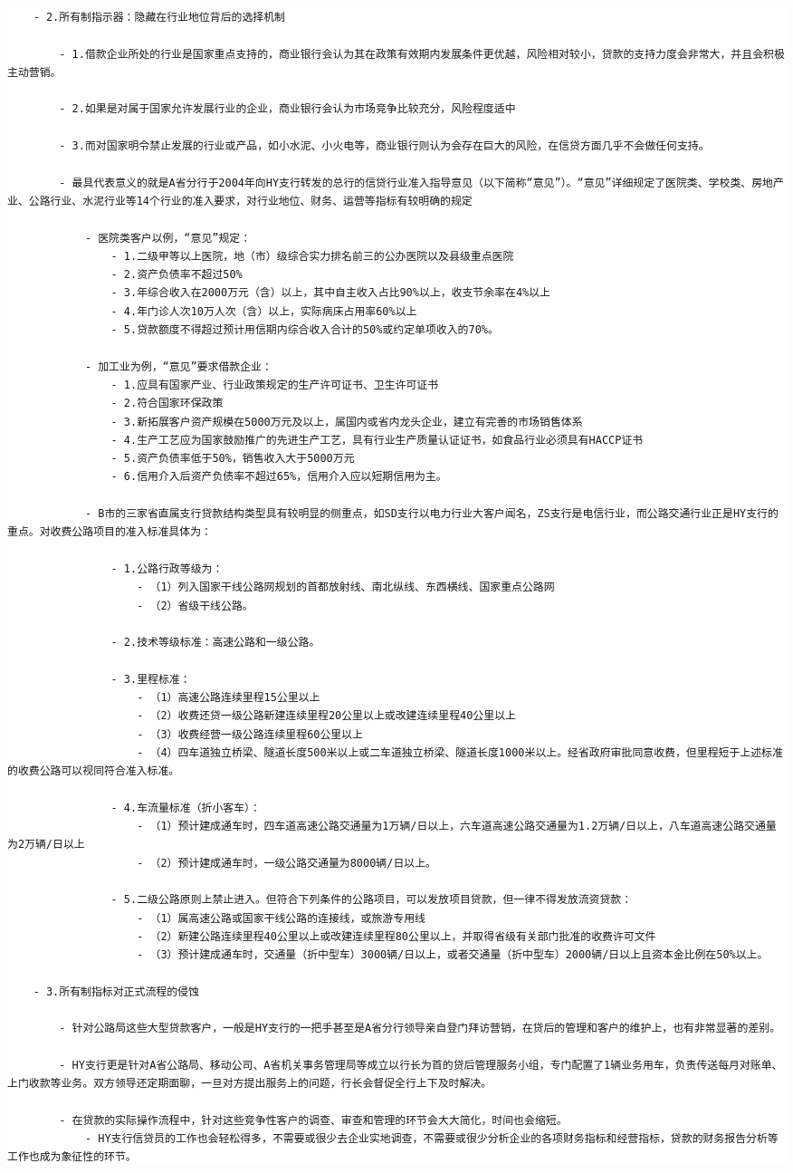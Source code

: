         - 2.所有制指示器：隐藏在行业地位背后的选择机制

            - 1.借款企业所处的行业是国家重点支持的，商业银行会认为其在政策有效期内发展条件更优越，风险相对较小，贷款的支持力度会非常大，并且会积极主动营销。

            - 2.如果是对属于国家允许发展行业的企业，商业银行会认为市场竞争比较充分，风险程度适中

            - 3.而对国家明令禁止发展的行业或产品，如小水泥、小火电等，商业银行则认为会存在巨大的风险，在信贷方面几乎不会做任何支持。

            - 最具代表意义的就是A省分行于2004年向HY支行转发的总行的信贷行业准入指导意见（以下简称“意见”）。“意见”详细规定了医院类、学校类、房地产业、公路行业、水泥行业等14个行业的准入要求，对行业地位、财务、运营等指标有较明确的规定

                - 医院类客户以例，“意见”规定：
                    - 1.二级甲等以上医院，地（市）级综合实力排名前三的公办医院以及县级重点医院
                    - 2.资产负债率不超过50%
                    - 3.年综合收入在2000万元（含）以上，其中自主收入占比90%以上，收支节余率在4%以上
                    - 4.年门诊人次10万人次（含）以上，实际病床占用率60%以上
                    - 5.贷款额度不得超过预计用信期内综合收入合计的50%或约定单项收入的70%。

                - 加工业为例，“意见”要求借款企业：
                    - 1.应具有国家产业、行业政策规定的生产许可证书、卫生许可证书
                    - 2.符合国家环保政策
                    - 3.新拓展客户资产规模在5000万元及以上，属国内或省内龙头企业，建立有完善的市场销售体系
                    - 4.生产工艺应为国家鼓励推广的先进生产工艺，具有行业生产质量认证证书，如食品行业必须具有HACCP证书
                    - 5.资产负债率低于50%，销售收入大于5000万元
                    - 6.信用介入后资产负债率不超过65%，信用介入应以短期信用为主。

                - B市的三家省直属支行贷款结构类型具有较明显的侧重点，如SD支行以电力行业大客户闻名，ZS支行是电信行业，而公路交通行业正是HY支行的重点。对收费公路项目的准入标准具体为：

                    - 1.公路行政等级为：
                        - （1）列入国家干线公路网规划的首都放射线、南北纵线、东西横线、国家重点公路网
                        - （2）省级干线公路。

                    - 2.技术等级标准：高速公路和一级公路。

                    - 3.里程标准：
                        - （1）高速公路连续里程15公里以上
                        - （2）收费还贷一级公路新建连续里程20公里以上或改建连续里程40公里以上
                        - （3）收费经营一级公路连续里程60公里以上
                        - （4）四车道独立桥梁、隧道长度500米以上或二车道独立桥梁、隧道长度1000米以上。经省政府审批同意收费，但里程短于上述标准的收费公路可以视同符合准入标准。

                    - 4.车流量标准（折小客车）：
                        - （1）预计建成通车时，四车道高速公路交通量为1万辆/日以上，六车道高速公路交通量为1.2万辆/日以上，八车道高速公路交通量为2万辆/日以上
                        - （2）预计建成通车时，一级公路交通量为8000辆/日以上。

                    - 5.二级公路原则上禁止进入。但符合下列条件的公路项目，可以发放项目贷款，但一律不得发放流资贷款：
                        - （1）属高速公路或国家干线公路的连接线，或旅游专用线
                        - （2）新建公路连续里程40公里以上或改建连续里程80公里以上，并取得省级有关部门批准的收费许可文件
                        - （3）预计建成通车时，交通量（折中型车）3000辆/日以上，或者交通量（折中型车）2000辆/日以上且资本金比例在50%以上。

        - 3.所有制指标对正式流程的侵蚀

            - 针对公路局这些大型贷款客户，一般是HY支行的一把手甚至是A省分行领导亲自登门拜访营销，在贷后的管理和客户的维护上，也有非常显著的差别。

            - HY支行更是针对A省公路局、移动公司、A省机关事务管理局等成立以行长为首的贷后管理服务小组，专门配置了1辆业务用车，负责传送每月对账单、上门收款等业务。双方领导还定期面聊，一旦对方提出服务上的问题，行长会督促全行上下及时解决。

            - 在贷款的实际操作流程中，针对这些竞争性客户的调查、审查和管理的环节会大大简化，时间也会缩短。
                - HY支行信贷员的工作也会轻松得多，不需要或很少去企业实地调查，不需要或很少分析企业的各项财务指标和经营指标，贷款的财务报告分析等工作也成为象征性的环节。
